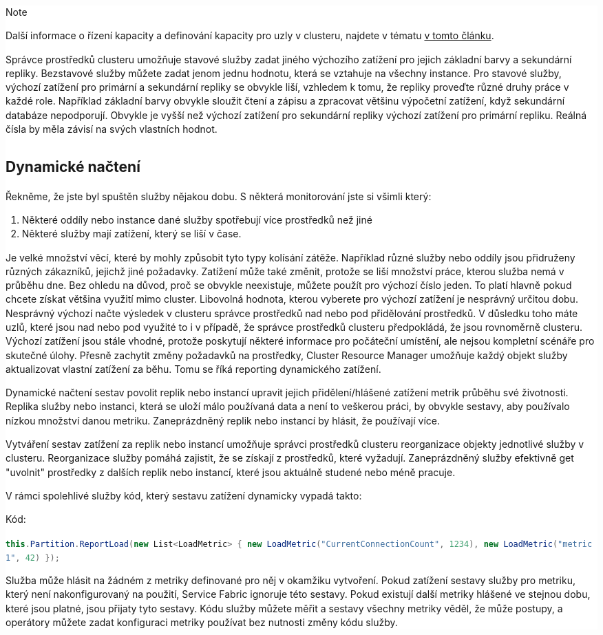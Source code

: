 > [!NOTE]
> Další informace o řízení kapacity a definování kapacity pro uzly v clusteru, najdete v tématu [v tomto článku](service-fabric-cluster-resource-manager-cluster-description.md#capacity).
> 

Správce prostředků clusteru umožňuje stavové služby zadat jiného výchozího zatížení pro jejich základní barvy a sekundární repliky. Bezstavové služby můžete zadat jenom jednu hodnotu, která se vztahuje na všechny instance. Pro stavové služby, výchozí zatížení pro primární a sekundární repliky se obvykle liší, vzhledem k tomu, že repliky proveďte různé druhy práce v každé role. Například základní barvy obvykle sloužit čtení a zápisu a zpracovat většinu výpočetní zatížení, když sekundární databáze nepodporují. Obvykle je vyšší než výchozí zatížení pro sekundární repliky výchozí zatížení pro primární repliku. Reálná čísla by měla závisí na svých vlastních hodnot.

## <a name="dynamic-load"></a>Dynamické načtení
Řekněme, že jste byl spuštěn služby nějakou dobu. S některá monitorování jste si všimli který:

1. Některé oddíly nebo instance dané služby spotřebují více prostředků než jiné
2. Některé služby mají zatížení, který se liší v čase.

Je velké množství věcí, které by mohly způsobit tyto typy kolísání zátěže. Například různé služby nebo oddíly jsou přidruženy různých zákazníků, jejichž jiné požadavky. Zatížení může také změnit, protože se liší množství práce, kterou služba nemá v průběhu dne. Bez ohledu na důvod, proč se obvykle neexistuje, můžete použít pro výchozí číslo jeden. To platí hlavně pokud chcete získat většina využití mimo cluster. Libovolná hodnota, kterou vyberete pro výchozí zatížení je nesprávný určitou dobu. Nesprávný výchozí načte výsledek v clusteru správce prostředků nad nebo pod přidělování prostředků. V důsledku toho máte uzlů, které jsou nad nebo pod využité to i v případě, že správce prostředků clusteru předpokládá, že jsou rovnoměrně clusteru. Výchozí zatížení jsou stále vhodné, protože poskytují některé informace pro počáteční umístění, ale nejsou kompletní scénáře pro skutečné úlohy. Přesně zachytit změny požadavků na prostředky, Cluster Resource Manager umožňuje každý objekt služby aktualizovat vlastní zatížení za běhu. Tomu se říká reporting dynamického zatížení.

Dynamické načtení sestav povolit replik nebo instancí upravit jejich přidělení/hlášené zatížení metrik průběhu své životnosti. Replika služby nebo instanci, která se uloží málo používaná data a není to veškerou práci, by obvykle sestavy, aby používalo nízkou množství danou metriku. Zaneprázdněný replik nebo instancí by hlásit, že používají více.

Vytváření sestav zatížení za replik nebo instancí umožňuje správci prostředků clusteru reorganizace objekty jednotlivé služby v clusteru. Reorganizace služby pomáhá zajistit, že se získají z prostředků, které vyžadují. Zaneprázdněný služby efektivně get "uvolnit" prostředky z dalších replik nebo instancí, které jsou aktuálně studené nebo méně pracuje.

V rámci spolehlivé služby kód, který sestavu zatížení dynamicky vypadá takto:

Kód:

```csharp
this.Partition.ReportLoad(new List<LoadMetric> { new LoadMetric("CurrentConnectionCount", 1234), new LoadMetric("metric1", 42) });
```

Služba může hlásit na žádném z metriky definované pro něj v okamžiku vytvoření. Pokud zatížení sestavy služby pro metriku, který není nakonfigurovaný na použití, Service Fabric ignoruje této sestavy. Pokud existují další metriky hlášené ve stejnou dobu, které jsou platné, jsou přijaty tyto sestavy. Kódu služby můžete měřit a sestavy všechny metriky věděl, že může postupy, a operátory můžete zadat konfiguraci metriky používat bez nutnosti změny kódu služby. 
